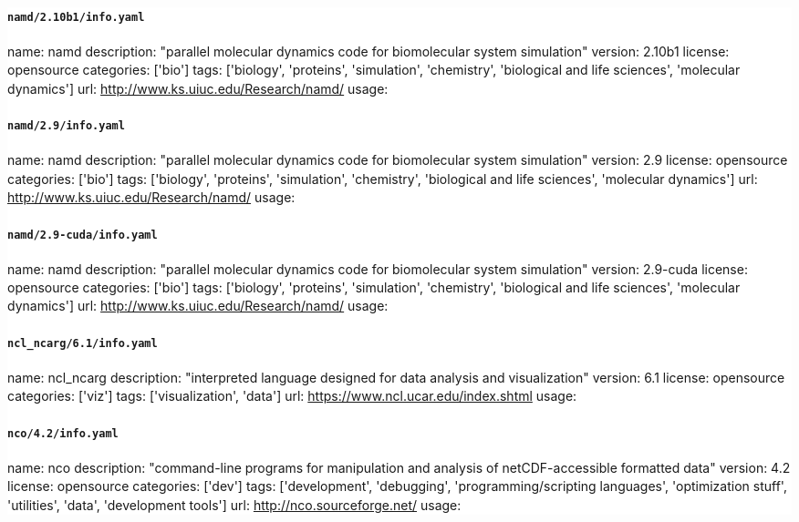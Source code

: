 #### `namd/2.10b1/info.yaml`

name: namd
description: "parallel molecular dynamics code for biomolecular system simulation"
version: 2.10b1
license: opensource
categories: ['bio']
tags: ['biology', 'proteins', 'simulation', 'chemistry', 'biological and life sciences', 'molecular dynamics']
url: http://www.ks.uiuc.edu/Research/namd/
usage:

#### `namd/2.9/info.yaml`

name: namd
description: "parallel molecular dynamics code for biomolecular system simulation"
version: 2.9
license: opensource
categories: ['bio']
tags: ['biology', 'proteins', 'simulation', 'chemistry', 'biological and life sciences', 'molecular dynamics']
url: http://www.ks.uiuc.edu/Research/namd/
usage:

#### `namd/2.9-cuda/info.yaml`

name: namd
description: "parallel molecular dynamics code for biomolecular system simulation"
version: 2.9-cuda
license: opensource
categories: ['bio']
tags: ['biology', 'proteins', 'simulation', 'chemistry', 'biological and life sciences', 'molecular dynamics']
url: http://www.ks.uiuc.edu/Research/namd/
usage:

#### `ncl_ncarg/6.1/info.yaml`

name: ncl_ncarg
description: "interpreted language designed for data analysis and visualization"
version: 6.1
license: opensource
categories: ['viz']
tags: ['visualization', 'data']
url: https://www.ncl.ucar.edu/index.shtml
usage:

#### `nco/4.2/info.yaml`

name: nco
description: "command-line programs for manipulation and analysis of netCDF-accessible formatted data"
version: 4.2
license: opensource
categories: ['dev']
tags: ['development', 'debugging', 'programming/scripting languages', 'optimization stuff', 'utilities', 'data', 'development tools']
url: http://nco.sourceforge.net/
usage:
